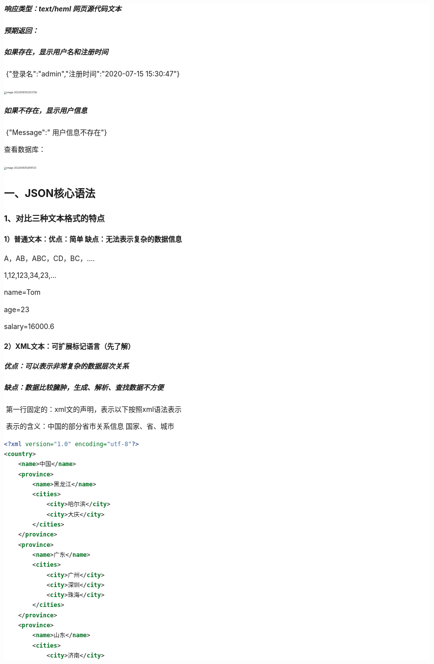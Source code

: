 ##### 响应类型：text/heml		网页源代码文本

##### 预期返回：

##### 		如果存在，显示用户名和注册时间

​				{"登录名":"admin","注册时间":"2020-07-15 15:30:47"}

<img src="/Users/liuxueman/Library/Application Support/typora-user-images/image-20220516102253736.png" alt="image-20220516102253736" style="zoom:33%;" />

##### 		如果不存在，显示用户信息      

​				{"Message":" 用户信息不存在"}

查看数据库：

​				<img src="/Users/liuxueman/Library/Application Support/typora-user-images/image-20220516102810133.png" alt="image-20220516102810133" style="zoom:33%;" />



## 一、JSON核心语法

### 1、对比三种文本格式的特点

#### 1）普通文本：优点：简单		缺点：无法表示复杂的数据信息

A，AB，ABC，CD，BC，....

1,12,123,34,23,...

name=Tom

age=23

salary=16000.6

#### 2）XML文本：可扩展标记语言（先了解）

##### 优点：可以表示非常复杂的数据层次关系

##### 缺点：数据比较臃肿，生成、解析、查找数据不方便

​	第一行固定的：xml文的声明，表示以下按照xml语法表示

​	表示的含义：中国的部分省市关系信息 	国家、省、城市

```xml
<?xml version="1.0" encoding="utf-8"?>
<country>
    <name>中国</name>
    <province>
        <name>黑龙江</name>
        <cities>
            <city>哈尔滨</city>
            <city>大庆</city>
        </cities>
    </province>
    <province>
        <name>广东</name>
        <cities>
            <city>广州</city>
            <city>深圳</city>
            <city>珠海</city>
        </cities>
    </province>
    <province>
        <name>山东</name>
        <cities>
            <city>济南</city>
```